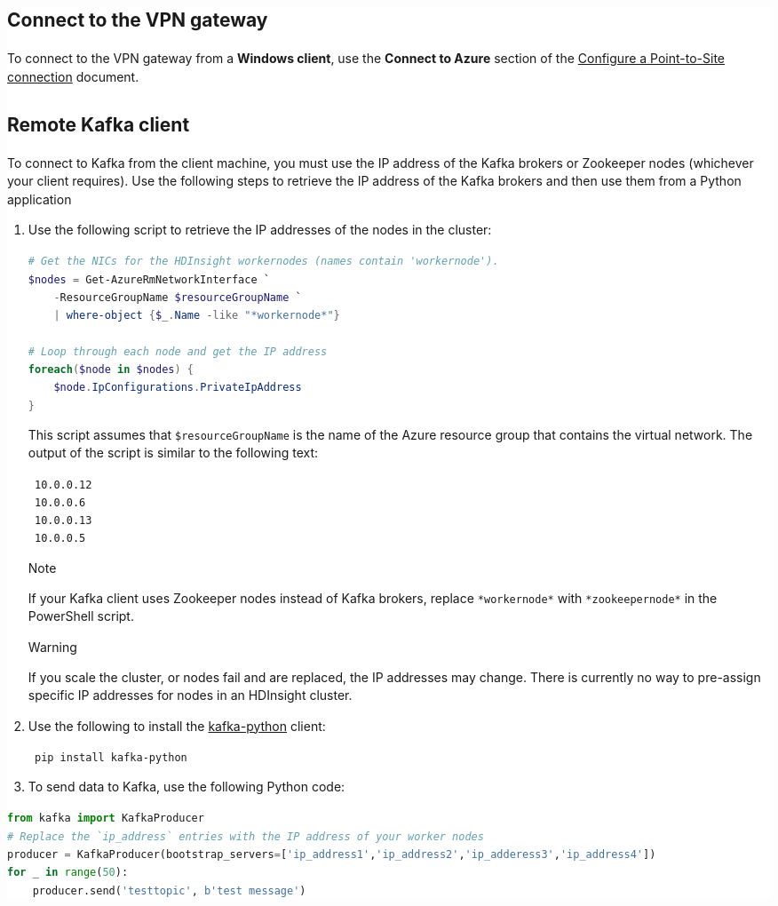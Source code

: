 ## Connect to the VPN gateway

To connect to the VPN gateway from a __Windows client__, use the __Connect to Azure__ section of the [Configure a Point-to-Site connection](../vpn-gateway/vpn-gateway-howto-point-to-site-rm-ps.md#a-nameclientcertificatea7---install-an-exported-client-certificate) document.

## Remote Kafka client

To connect to Kafka from the client machine, you must use the IP address of the Kafka brokers or Zookeeper nodes (whichever your client requires). Use the following steps to retrieve the IP address of the Kafka brokers and then use them from a Python application

1. Use the following script to retrieve the IP addresses of the nodes in the cluster:

    ```powershell
    # Get the NICs for the HDInsight workernodes (names contain 'workernode').
    $nodes = Get-AzureRmNetworkInterface `
        -ResourceGroupName $resourceGroupName `
        | where-object {$_.Name -like "*workernode*"}

    # Loop through each node and get the IP address
    foreach($node in $nodes) {
        $node.IpConfigurations.PrivateIpAddress
    }
    ```

    This script assumes that `$resourceGroupName` is the name of the Azure resource group that contains the virtual network. The output of the script is similar to the following text:

        10.0.0.12
        10.0.0.6
        10.0.0.13
        10.0.0.5

    > [!NOTE]
    > If your Kafka client uses Zookeeper nodes instead of Kafka brokers, replace `*workernode*` with `*zookeepernode*` in the PowerShell script.

    > [!WARNING]
    > If you scale the cluster, or nodes fail and are replaced, the IP addresses may change. There is currently no way to pre-assign specific IP addresses for nodes in an HDInsight cluster.

2. Use the following to install the [kafka-python](http://kafka-python.readthedocs.io/) client:

        pip install kafka-python

3. To send data to Kafka, use the following Python code:

  ```python
  from kafka import KafkaProducer
  # Replace the `ip_address` entries with the IP address of your worker nodes
  producer = KafkaProducer(bootstrap_servers=['ip_address1','ip_address2','ip_adderess3','ip_address4'])
  for _ in range(50):
      producer.send('testtopic', b'test message')
  ```
